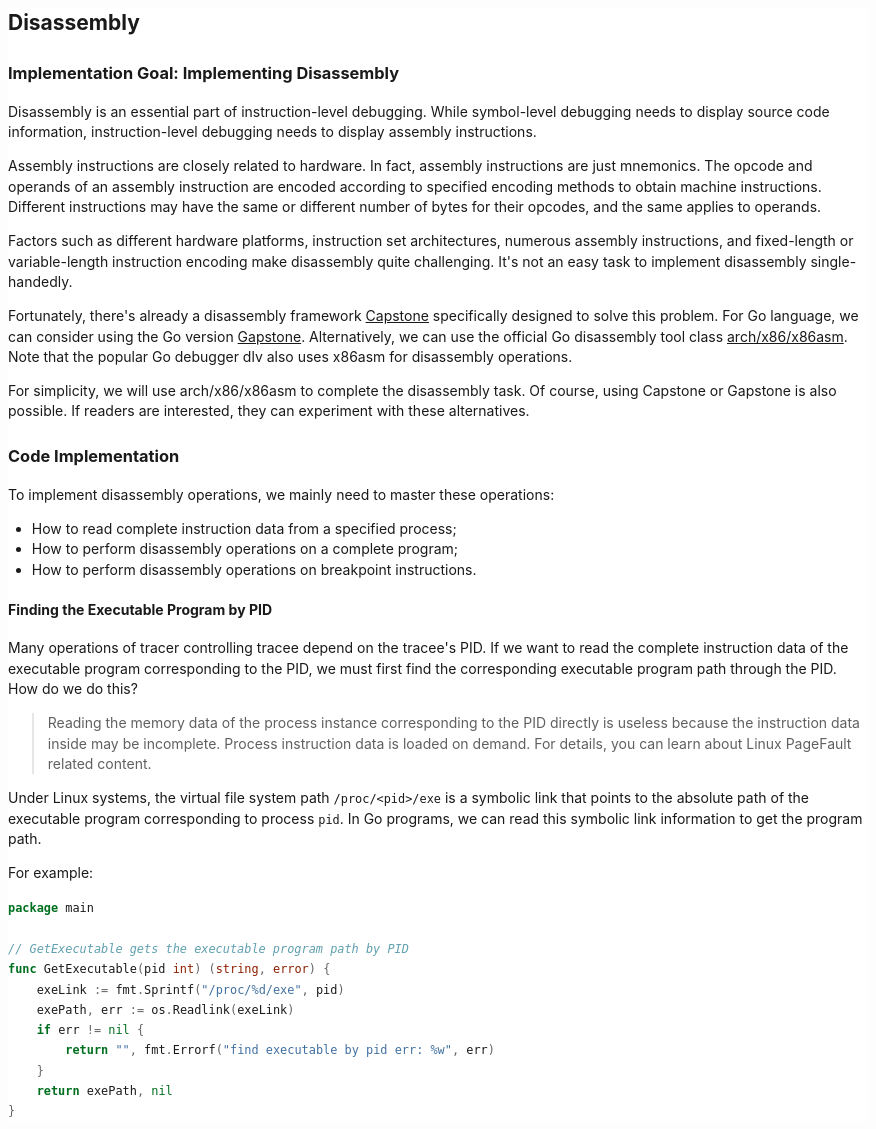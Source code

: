 ## Disassembly

### Implementation Goal: Implementing Disassembly

Disassembly is an essential part of instruction-level debugging. While symbol-level debugging needs to display source code information, instruction-level debugging needs to display assembly instructions.

Assembly instructions are closely related to hardware. In fact, assembly instructions are just mnemonics. The opcode and operands of an assembly instruction are encoded according to specified encoding methods to obtain machine instructions. Different instructions may have the same or different number of bytes for their opcodes, and the same applies to operands.

Factors such as different hardware platforms, instruction set architectures, numerous assembly instructions, and fixed-length or variable-length instruction encoding make disassembly quite challenging. It's not an easy task to implement disassembly single-handedly.

Fortunately, there's already a disassembly framework [Capstone](http://www.capstone-engine.org/) specifically designed to solve this problem. For Go language, we can consider using the Go version [Gapstone](https://github.com/bnagy/gapstone). Alternatively, we can use the official Go disassembly tool class [arch/x86/x86asm](https://golang.org/x/arch/x86/x86asm). Note that the popular Go debugger dlv also uses x86asm for disassembly operations.

For simplicity, we will use arch/x86/x86asm to complete the disassembly task. Of course, using Capstone or Gapstone is also possible. If readers are interested, they can experiment with these alternatives.

### Code Implementation

To implement disassembly operations, we mainly need to master these operations:

- How to read complete instruction data from a specified process;
- How to perform disassembly operations on a complete program;
- How to perform disassembly operations on breakpoint instructions.

#### Finding the Executable Program by PID

Many operations of tracer controlling tracee depend on the tracee's PID. If we want to read the complete instruction data of the executable program corresponding to the PID, we must first find the corresponding executable program path through the PID. How do we do this?

> Reading the memory data of the process instance corresponding to the PID directly is useless because the instruction data inside may be incomplete. Process instruction data is loaded on demand. For details, you can learn about Linux PageFault related content.

Under Linux systems, the virtual file system path `/proc/<pid>/exe` is a symbolic link that points to the absolute path of the executable program corresponding to process `pid`. In Go programs, we can read this symbolic link information to get the program path.

For example:

```go
package main

// GetExecutable gets the executable program path by PID
func GetExecutable(pid int) (string, error) {
	exeLink := fmt.Sprintf("/proc/%d/exe", pid)
	exePath, err := os.Readlink(exeLink)
	if err != nil {
    	return "", fmt.Errorf("find executable by pid err: %w", err)
	}
	return exePath, nil
}
```
